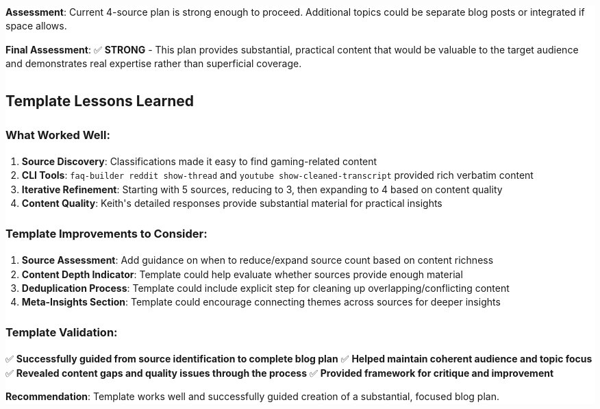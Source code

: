 **Assessment**: Current 4-source plan is strong enough to proceed. Additional topics could be separate blog posts or integrated if space allows.

**Final Assessment**: ✅ **STRONG** - This plan provides substantial, practical content that would be valuable to the target audience and demonstrates real expertise rather than superficial coverage.

## Template Lessons Learned

### What Worked Well:
1. **Source Discovery**: Classifications made it easy to find gaming-related content
2. **CLI Tools**: `faq-builder reddit show-thread` and `youtube show-cleaned-transcript` provided rich verbatim content
3. **Iterative Refinement**: Starting with 5 sources, reducing to 3, then expanding to 4 based on content quality
4. **Content Quality**: Keith's detailed responses provide substantial material for practical insights

### Template Improvements to Consider:
1. **Source Assessment**: Add guidance on when to reduce/expand source count based on content richness
2. **Content Depth Indicator**: Template could help evaluate whether sources provide enough material
3. **Deduplication Process**: Template could include explicit step for cleaning up overlapping/conflicting content
4. **Meta-Insights Section**: Template could encourage connecting themes across sources for deeper insights

### Template Validation:
✅ **Successfully guided from source identification to complete blog plan**
✅ **Helped maintain coherent audience and topic focus**
✅ **Revealed content gaps and quality issues through the process**
✅ **Provided framework for critique and improvement**

**Recommendation**: Template works well and successfully guided creation of a substantial, focused blog plan.